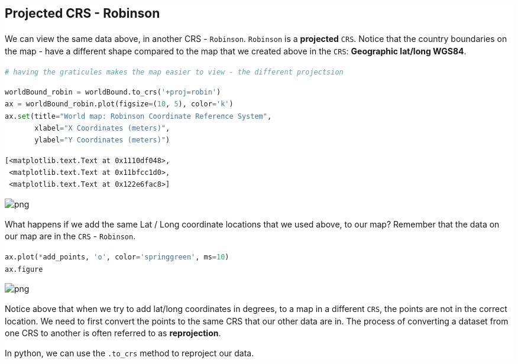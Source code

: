 ## Projected CRS - Robinson

We can view the same data above, in another CRS - `Robinson`. `Robinson` is a
**projected** `CRS`. Notice that the country boundaries on the map - have a
different shape compared to the map that we created above in the `CRS`:
**Geographic lat/long WGS84**.


```python
# having the graticules makes the map easier to view - the different projectsion
```


```python
worldBound_robin = worldBound.to_crs('+proj=robin')
ax = worldBound_robin.plot(figsize=(10, 5), color='k')
ax.set(title="World map: Robinson Coordinate Reference System", 
       xlabel="X Coordinates (meters)",
       ylabel="Y Coordinates (meters)")


```




    [<matplotlib.text.Text at 0x1110df048>,
     <matplotlib.text.Text at 0x11bfcc1d0>,
     <matplotlib.text.Text at 0x122e6fac8>]




![png](../../../../../images/course-materials/earth-analytics-python//week-5/in-class/2016-12-06-spatial03-crs-intro_17_1.png)


What happens if we add the same Lat / Long coordinate locations that
we used above, to our map? Remember that the data on our map are in 
the `CRS` - `Robinson`.


```python
ax.plot(*add_points, 'o', color='springgreen', ms=10)
ax.figure
```




![png](../../../../../images/course-materials/earth-analytics-python//week-5/in-class/2016-12-06-spatial03-crs-intro_19_0.png)



Notice above that when we try to add lat/long coordinates in degrees, to a map
in a different `CRS`, the points are not in the correct location. We need
to first convert the points to the same CRS that our other data are in.
The process of converting a dataset from one CRS to another is often referred
to as **reprojection**. 

In python, we can use the `.to_crs` method to reproject our data.

